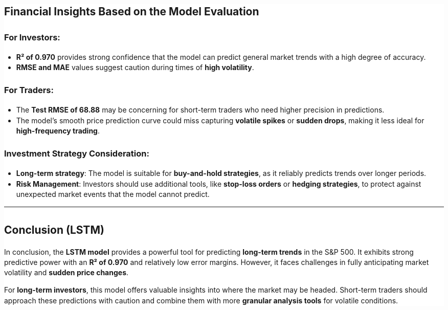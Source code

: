 
## **Financial Insights Based on the Model Evaluation**

### **For Investors:**
- **R² of 0.970** provides strong confidence that the model can predict general market trends with a high degree of accuracy.
- **RMSE and MAE** values suggest caution during times of **high volatility**.

### **For Traders:**
- The **Test RMSE of 68.88** may be concerning for short-term traders who need higher precision in predictions.
- The model’s smooth price prediction curve could miss capturing **volatile spikes** or **sudden drops**, making it less ideal for **high-frequency trading**.

### **Investment Strategy Consideration:**
- **Long-term strategy**: The model is suitable for **buy-and-hold strategies**, as it reliably predicts trends over longer periods.
- **Risk Management**: Investors should use additional tools, like **stop-loss orders** or **hedging strategies**, to protect against unexpected market events that the model cannot predict.

---

## **Conclusion (LSTM)**
In conclusion, the **LSTM model** provides a powerful tool for predicting **long-term trends** in the S&P 500. It exhibits strong predictive power with an **R² of 0.970** and relatively low error margins. However, it faces challenges in fully anticipating market volatility and **sudden price changes**.

For **long-term investors**, this model offers valuable insights into where the market may be headed. Short-term traders should approach these predictions with caution and combine them with more **granular analysis tools** for volatile conditions.
